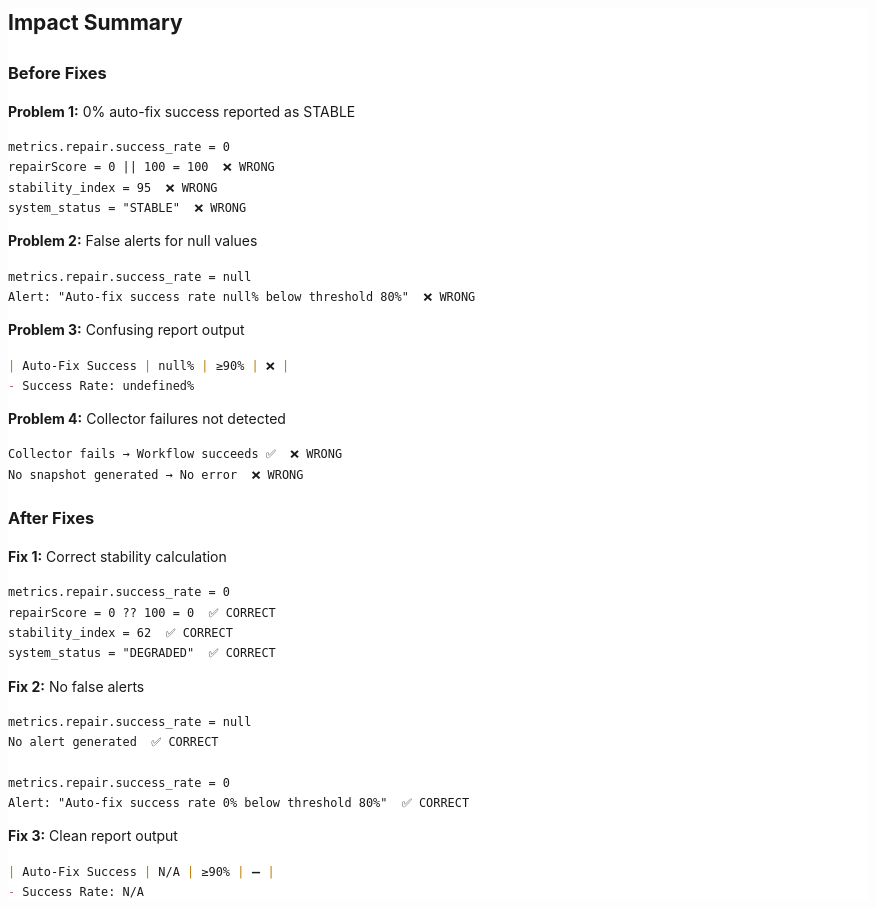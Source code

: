 
## Impact Summary

### Before Fixes

**Problem 1:** 0% auto-fix success reported as STABLE
```
metrics.repair.success_rate = 0
repairScore = 0 || 100 = 100  ❌ WRONG
stability_index = 95  ❌ WRONG
system_status = "STABLE"  ❌ WRONG
```

**Problem 2:** False alerts for null values
```
metrics.repair.success_rate = null
Alert: "Auto-fix success rate null% below threshold 80%"  ❌ WRONG
```

**Problem 3:** Confusing report output
```markdown
| Auto-Fix Success | null% | ≥90% | ❌ |
- Success Rate: undefined%
```

**Problem 4:** Collector failures not detected
```
Collector fails → Workflow succeeds ✅  ❌ WRONG
No snapshot generated → No error  ❌ WRONG
```

### After Fixes

**Fix 1:** Correct stability calculation
```
metrics.repair.success_rate = 0
repairScore = 0 ?? 100 = 0  ✅ CORRECT
stability_index = 62  ✅ CORRECT
system_status = "DEGRADED"  ✅ CORRECT
```

**Fix 2:** No false alerts
```
metrics.repair.success_rate = null
No alert generated  ✅ CORRECT

metrics.repair.success_rate = 0
Alert: "Auto-fix success rate 0% below threshold 80%"  ✅ CORRECT
```

**Fix 3:** Clean report output
```markdown
| Auto-Fix Success | N/A | ≥90% | ➖ |
- Success Rate: N/A
```
